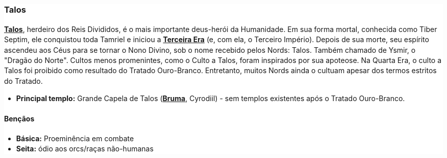 ### Talos
**[Talos](https://en.uesp.net/wiki/Lore:Tiber_Septim)**, herdeiro dos Reis Divididos, é o mais importante deus-herói da Humanidade. Em sua forma mortal, conhecida como Tiber Septim, ele conquistou toda Tamriel e iniciou a **[Terceira Era](https://en.uesp.net/wiki/Lore:Third_Era)** (e, com ela, o Terceiro Império). Depois de sua morte, seu espírito ascendeu aos Céus para se tornar o Nono Divino, sob o nome recebido pelos Nords: Talos. Também chamado de Ysmir, o "Dragão do Norte". Cultos menos promenintes, como o Culto a Talos, foram inspirados por sua apoteose. Na Quarta Era, o culto a Talos foi proibido como resultado do Tratado Ouro-Branco. Entretanto, muitos Nords ainda o cultuam apesar dos termos estritos do Tratado.
* **Principal templo:** Grande Capela de Talos (**[Bruma](https://en.uesp.net/wiki/Lore:Bruma)**, Cyrodiil) - sem templos existentes após o Tratado Ouro-Branco.

#### Bençãos
* **Básica:** Proeminência em combate
* **Seita:** ódio aos orcs/raças não-humanas
